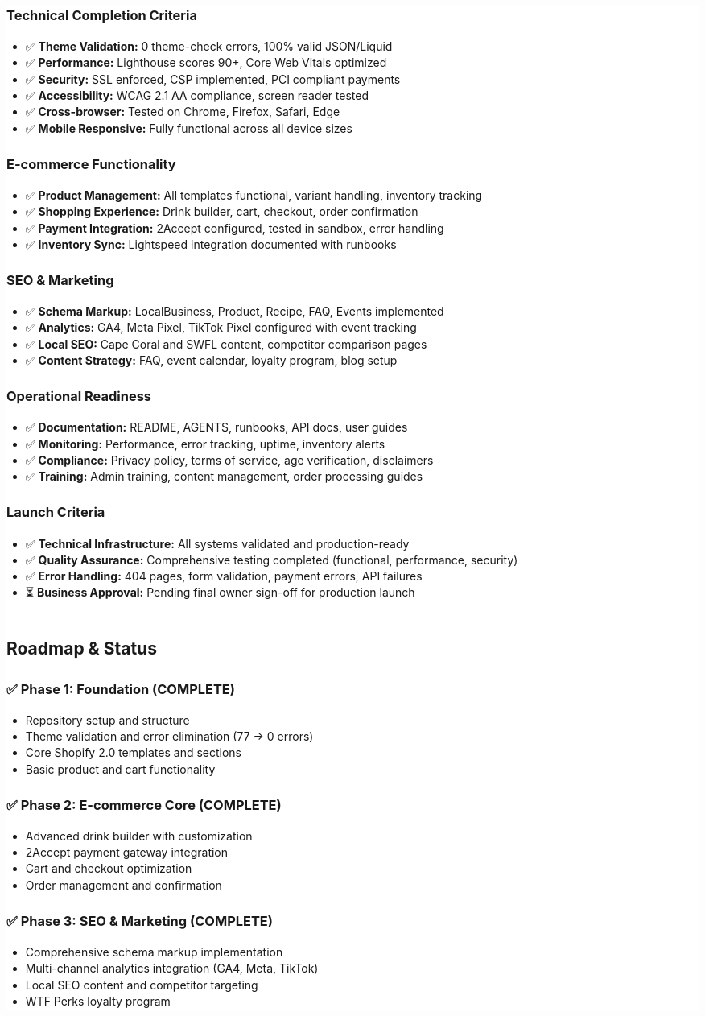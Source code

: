 ### Technical Completion Criteria
- ✅ **Theme Validation:** 0 theme-check errors, 100% valid JSON/Liquid
- ✅ **Performance:** Lighthouse scores 90+, Core Web Vitals optimized
- ✅ **Security:** SSL enforced, CSP implemented, PCI compliant payments
- ✅ **Accessibility:** WCAG 2.1 AA compliance, screen reader tested
- ✅ **Cross-browser:** Tested on Chrome, Firefox, Safari, Edge
- ✅ **Mobile Responsive:** Fully functional across all device sizes

### E-commerce Functionality
- ✅ **Product Management:** All templates functional, variant handling, inventory tracking
- ✅ **Shopping Experience:** Drink builder, cart, checkout, order confirmation
- ✅ **Payment Integration:** 2Accept configured, tested in sandbox, error handling
- ✅ **Inventory Sync:** Lightspeed integration documented with runbooks

### SEO & Marketing
- ✅ **Schema Markup:** LocalBusiness, Product, Recipe, FAQ, Events implemented
- ✅ **Analytics:** GA4, Meta Pixel, TikTok Pixel configured with event tracking
- ✅ **Local SEO:** Cape Coral and SWFL content, competitor comparison pages
- ✅ **Content Strategy:** FAQ, event calendar, loyalty program, blog setup

### Operational Readiness
- ✅ **Documentation:** README, AGENTS, runbooks, API docs, user guides
- ✅ **Monitoring:** Performance, error tracking, uptime, inventory alerts
- ✅ **Compliance:** Privacy policy, terms of service, age verification, disclaimers
- ✅ **Training:** Admin training, content management, order processing guides

### Launch Criteria
- ✅ **Technical Infrastructure:** All systems validated and production-ready
- ✅ **Quality Assurance:** Comprehensive testing completed (functional, performance, security)
- ✅ **Error Handling:** 404 pages, form validation, payment errors, API failures
- ⏳ **Business Approval:** Pending final owner sign-off for production launch

---

## Roadmap & Status

### ✅ Phase 1: Foundation (COMPLETE)
- Repository setup and structure
- Theme validation and error elimination (77 → 0 errors)
- Core Shopify 2.0 templates and sections
- Basic product and cart functionality

### ✅ Phase 2: E-commerce Core (COMPLETE)
- Advanced drink builder with customization
- 2Accept payment gateway integration
- Cart and checkout optimization
- Order management and confirmation

### ✅ Phase 3: SEO & Marketing (COMPLETE)
- Comprehensive schema markup implementation
- Multi-channel analytics integration (GA4, Meta, TikTok)
- Local SEO content and competitor targeting
- WTF Perks loyalty program
